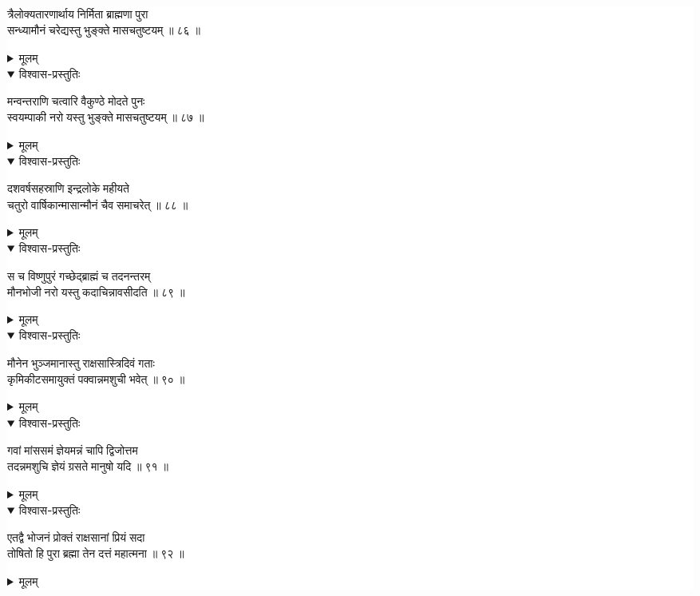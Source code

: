 त्रैलोक्यतारणार्थाय निर्मिता ब्राह्मणा पुरा  
सन्ध्यामौनं चरेद्यस्तु भुङ्क्ते मासचतुष्टयम् ॥ ८६ ॥
</details>

<details><summary>मूलम्</summary></details>



<details open><summary>विश्वास-प्रस्तुतिः</summary>

मन्वन्तराणि चत्वारि वैकुण्ठे मोदते पुनः  
स्वयम्पाकी नरो यस्तु भुङ्क्ते मासचतुष्टयम् ॥ ८७ ॥
</details>

<details><summary>मूलम्</summary></details>



<details open><summary>विश्वास-प्रस्तुतिः</summary>

दशवर्षसहस्राणि इन्द्रलोके महीयते  
चतुरो वार्षिकान्मासान्मौनं चैव समाचरेत् ॥ ८८ ॥
</details>

<details><summary>मूलम्</summary></details>



<details open><summary>विश्वास-प्रस्तुतिः</summary>

स च विष्णुपुरं गच्छेद्ब्राह्मं च तदनन्तरम्  
मौनभोजी नरो यस्तु कदाचिन्नावसीदति ॥ ८९ ॥
</details>

<details><summary>मूलम्</summary></details>



<details open><summary>विश्वास-प्रस्तुतिः</summary>

मौनेन भुञ्जमानास्तु राक्षसास्त्रिदिवं गताः  
कृमिकीटसमायुक्तं पक्वान्नमशुची भवेत् ॥ ९० ॥
</details>

<details><summary>मूलम्</summary></details>



<details open><summary>विश्वास-प्रस्तुतिः</summary>

गवां मांससमं ज्ञेयमन्नं चापि द्विजोत्तम  
तदन्नमशुचि ज्ञेयं ग्रसते मानुषो यदि ॥ ९१ ॥
</details>

<details><summary>मूलम्</summary></details>



<details open><summary>विश्वास-प्रस्तुतिः</summary>

एतद्वै भोजनं प्रोक्तं राक्षसानां प्रियं सदा  
तोषितो हि पुरा ब्रह्मा तेन दत्तं महात्मना ॥ ९२ ॥
</details>

<details><summary>मूलम्</summary></details>
